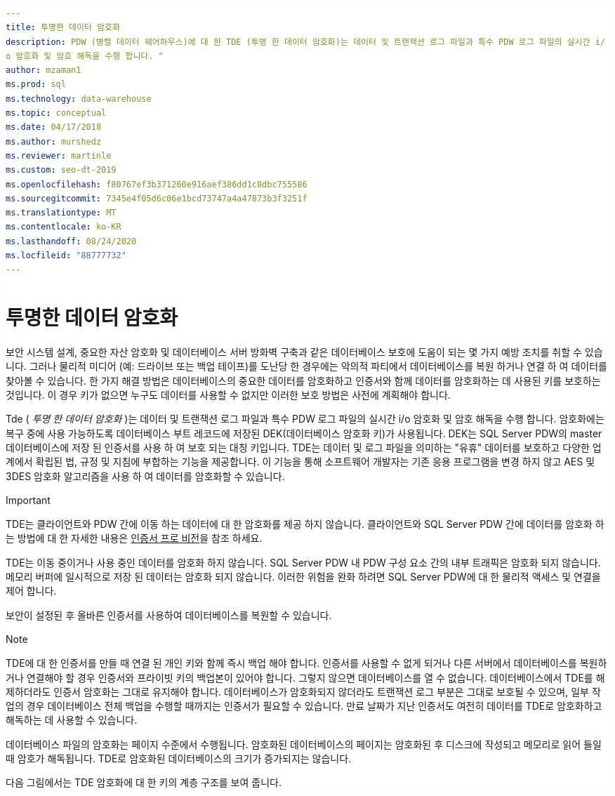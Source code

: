 ```yaml
---
title: 투명한 데이터 암호화
description: PDW (병렬 데이터 웨어하우스)에 대 한 TDE (투명 한 데이터 암호화)는 데이터 및 트랜잭션 로그 파일과 특수 PDW 로그 파일의 실시간 i/o 암호화 및 암호 해독을 수행 합니다. "
author: mzaman1
ms.prod: sql
ms.technology: data-warehouse
ms.topic: conceptual
ms.date: 04/17/2018
ms.author: murshedz
ms.reviewer: martinle
ms.custom: seo-dt-2019
ms.openlocfilehash: f80767ef3b371260e916aef386dd1c8dbc755586
ms.sourcegitcommit: 7345e4f05d6c06e1bcd73747a4a47873b3f3251f
ms.translationtype: MT
ms.contentlocale: ko-KR
ms.lasthandoff: 08/24/2020
ms.locfileid: "88777732"
---
```

# <a name="transparent-data-encryption"></a>투명한 데이터 암호화
보안 시스템 설계, 중요한 자산 암호화 및 데이터베이스 서버 방화벽 구축과 같은 데이터베이스 보호에 도움이 되는 몇 가지 예방 조치를 취할 수 있습니다. 그러나 물리적 미디어 (예: 드라이브 또는 백업 테이프)를 도난당 한 경우에는 악의적 파티에서 데이터베이스를 복원 하거나 연결 하 여 데이터를 찾아볼 수 있습니다. 한 가지 해결 방법은 데이터베이스의 중요한 데이터를 암호화하고 인증서와 함께 데이터를 암호화하는 데 사용된 키를 보호하는 것입니다. 이 경우 키가 없으면 누구도 데이터를 사용할 수 없지만 이러한 보호 방법은 사전에 계획해야 합니다.  
  
Tde ( *투명 한 데이터 암호화* )는 데이터 및 트랜잭션 로그 파일과 특수 PDW 로그 파일의 실시간 i/o 암호화 및 암호 해독을 수행 합니다. 암호화에는 복구 중에 사용 가능하도록 데이터베이스 부트 레코드에 저장된 DEK(데이터베이스 암호화 키)가 사용됩니다. DEK는 SQL Server PDW의 master 데이터베이스에 저장 된 인증서를 사용 하 여 보호 되는 대칭 키입니다. TDE는 데이터 및 로그 파일을 의미하는 "유휴" 데이터를 보호하고 다양한 업계에서 확립된 법, 규정 및 지침에 부합하는 기능을 제공합니다. 이 기능을 통해 소프트웨어 개발자는 기존 응용 프로그램을 변경 하지 않고 AES 및 3DES 암호화 알고리즘을 사용 하 여 데이터를 암호화할 수 있습니다.  
  
> [!IMPORTANT]  
> TDE는 클라이언트와 PDW 간에 이동 하는 데이터에 대 한 암호화를 제공 하지 않습니다. 클라이언트와 SQL Server PDW 간에 데이터를 암호화 하는 방법에 대 한 자세한 내용은 [인증서 프로 비전](provision-certificate.md)을 참조 하세요.  
>   
> TDE는 이동 중이거나 사용 중인 데이터를 암호화 하지 않습니다. SQL Server PDW 내 PDW 구성 요소 간의 내부 트래픽은 암호화 되지 않습니다. 메모리 버퍼에 일시적으로 저장 된 데이터는 암호화 되지 않습니다. 이러한 위험을 완화 하려면 SQL Server PDW에 대 한 물리적 액세스 및 연결을 제어 합니다.  
  
보안이 설정된 후 올바른 인증서를 사용하여 데이터베이스를 복원할 수 있습니다.  
  
> [!NOTE]  
> TDE에 대 한 인증서를 만들 때 연결 된 개인 키와 함께 즉시 백업 해야 합니다. 인증서를 사용할 수 없게 되거나 다른 서버에서 데이터베이스를 복원하거나 연결해야 할 경우 인증서와 프라이빗 키의 백업본이 있어야 합니다. 그렇지 않으면 데이터베이스를 열 수 없습니다. 데이터베이스에서 TDE를 해제하더라도 인증서 암호화는 그대로 유지해야 합니다. 데이터베이스가 암호화되지 않더라도 트랜잭션 로그 부분은 그대로 보호될 수 있으며, 일부 작업의 경우 데이터베이스 전체 백업을 수행할 때까지는 인증서가 필요할 수 있습니다. 만료 날짜가 지난 인증서도 여전히 데이터를 TDE로 암호화하고 해독하는 데 사용할 수 있습니다.  
  
데이터베이스 파일의 암호화는 페이지 수준에서 수행됩니다. 암호화된 데이터베이스의 페이지는 암호화된 후 디스크에 작성되고 메모리로 읽어 들일 때 암호가 해독됩니다. TDE로 암호화된 데이터베이스의 크기가 증가되지는 않습니다.  
  
다음 그림에서는 TDE 암호화에 대 한 키의 계층 구조를 보여 줍니다.  
  